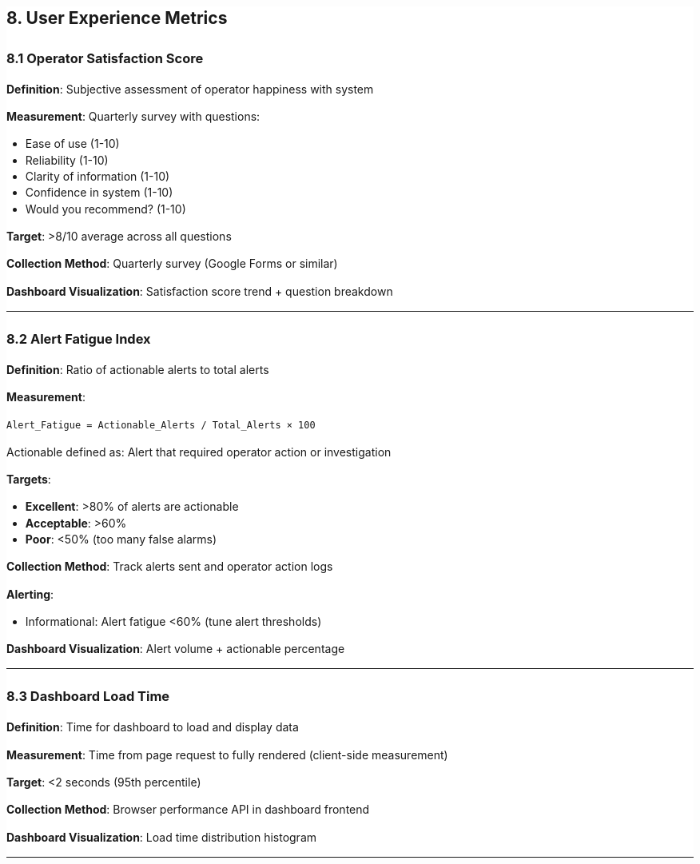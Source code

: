 
## 8. User Experience Metrics

### 8.1 Operator Satisfaction Score

**Definition**: Subjective assessment of operator happiness with system

**Measurement**: Quarterly survey with questions:
- Ease of use (1-10)
- Reliability (1-10)
- Clarity of information (1-10)
- Confidence in system (1-10)
- Would you recommend? (1-10)

**Target**: >8/10 average across all questions

**Collection Method**: Quarterly survey (Google Forms or similar)

**Dashboard Visualization**: Satisfaction score trend + question breakdown

---

### 8.2 Alert Fatigue Index

**Definition**: Ratio of actionable alerts to total alerts

**Measurement**:
```
Alert_Fatigue = Actionable_Alerts / Total_Alerts × 100
```

Actionable defined as: Alert that required operator action or investigation

**Targets**:
- **Excellent**: >80% of alerts are actionable
- **Acceptable**: >60%
- **Poor**: <50% (too many false alarms)

**Collection Method**: Track alerts sent and operator action logs

**Alerting**:
- Informational: Alert fatigue <60% (tune alert thresholds)

**Dashboard Visualization**: Alert volume + actionable percentage

---

### 8.3 Dashboard Load Time

**Definition**: Time for dashboard to load and display data

**Measurement**: Time from page request to fully rendered (client-side measurement)

**Target**: <2 seconds (95th percentile)

**Collection Method**: Browser performance API in dashboard frontend

**Dashboard Visualization**: Load time distribution histogram

---